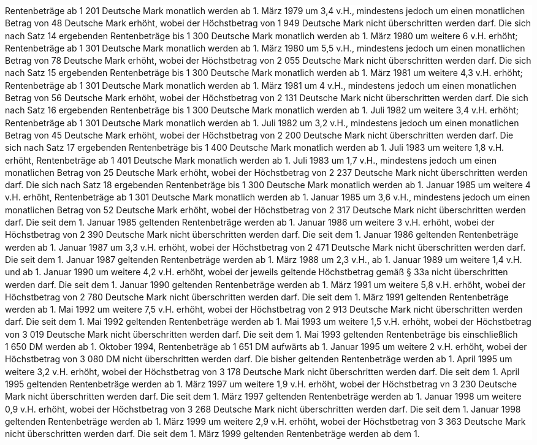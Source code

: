 Rentenbeträge ab 1 201 Deutsche Mark monatlich werden ab 1. März 1979
um 3,4 v.H., mindestens jedoch um einen monatlichen Betrag von 48
Deutsche Mark erhöht, wobei der Höchstbetrag von 1 949 Deutsche Mark
nicht überschritten werden darf. Die sich nach Satz 14 ergebenden
Rentenbeträge bis 1 300 Deutsche Mark monatlich werden ab 1. März 1980
um weitere 6 v.H. erhöht; Rentenbeträge ab 1 301 Deutsche Mark
monatlich werden ab 1. März 1980 um 5,5 v.H., mindestens jedoch um
einen monatlichen Betrag von 78 Deutsche Mark erhöht, wobei der
Höchstbetrag von 2 055 Deutsche Mark nicht überschritten werden darf.
Die sich nach Satz 15 ergebenden Rentenbeträge bis 1 300 Deutsche Mark
monatlich werden ab 1. März 1981 um weitere 4,3 v.H. erhöht;
Rentenbeträge ab 1 301 Deutsche Mark monatlich werden ab 1. März 1981
um 4 v.H., mindestens jedoch um einen monatlichen Betrag von 56
Deutsche Mark erhöht, wobei der Höchstbetrag von 2 131 Deutsche Mark
nicht überschritten werden darf. Die sich nach Satz 16 ergebenden
Rentenbeträge bis 1 300 Deutsche Mark monatlich werden ab 1. Juli 1982
um weitere 3,4 v.H. erhöht; Rentenbeträge ab 1 301 Deutsche Mark
monatlich werden ab 1. Juli 1982 um 3,2 v.H., mindestens jedoch um
einen monatlichen Betrag von 45 Deutsche Mark erhöht, wobei der
Höchstbetrag von 2 200 Deutsche Mark nicht überschritten werden darf.
Die sich nach Satz 17 ergebenden Rentenbeträge bis 1 400 Deutsche Mark
monatlich werden ab 1. Juli 1983 um weitere 1,8 v.H. erhöht,
Rentenbeträge ab 1 401 Deutsche Mark monatlich werden ab 1. Juli 1983
um 1,7 v.H., mindestens jedoch um einen monatlichen Betrag von 25
Deutsche Mark erhöht, wobei der Höchstbetrag von 2 237 Deutsche Mark
nicht überschritten werden darf. Die sich nach Satz 18 ergebenden
Rentenbeträge bis 1 300 Deutsche Mark monatlich werden ab 1. Januar
1985 um weitere 4 v.H. erhöht, Rentenbeträge ab 1 301 Deutsche Mark
monatlich werden ab 1. Januar 1985 um 3,6 v.H., mindestens jedoch um
einen monatlichen Betrag von 52 Deutsche Mark erhöht, wobei der
Höchstbetrag von 2 317 Deutsche Mark nicht überschritten werden darf.
Die seit dem 1. Januar 1985 geltenden Rentenbeträge werden ab 1.
Januar 1986 um weitere 3 v.H. erhöht, wobei der Höchstbetrag von 2 390
Deutsche Mark nicht überschritten werden darf. Die seit dem 1. Januar
1986 geltenden Rentenbeträge werden ab 1. Januar 1987 um 3,3 v.H.
erhöht, wobei der Höchstbetrag von 2 471 Deutsche Mark nicht
überschritten werden darf. Die seit dem 1. Januar 1987 geltenden
Rentenbeträge werden ab 1. März 1988 um 2,3 v.H., ab 1. Januar 1989 um
weitere 1,4 v.H. und ab 1. Januar 1990 um weitere 4,2 v.H. erhöht,
wobei der jeweils geltende Höchstbetrag gemäß § 33a nicht
überschritten werden darf. Die seit dem 1. Januar 1990 geltenden
Rentenbeträge werden ab 1. März 1991 um weitere 5,8 v.H. erhöht, wobei
der Höchstbetrag von 2 780 Deutsche Mark nicht überschritten werden
darf. Die seit dem 1. März 1991 geltenden Rentenbeträge werden ab 1.
Mai 1992 um weitere 7,5 v.H. erhöht, wobei der Höchstbetrag von 2 913
Deutsche Mark nicht überschritten werden darf. Die seit dem 1. Mai
1992 geltenden Rentenbeträge werden ab 1. Mai 1993 um weitere 1,5 v.H.
erhöht, wobei der Höchstbetrag von 3 019 Deutsche Mark nicht
überschritten werden darf. Die seit dem 1. Mai 1993 geltenden
Rentenbeträge bis einschließlich 1 650 DM werden ab 1. Oktober 1994,
Rentenbeträge ab 1 651 DM aufwärts ab 1. Januar 1995 um weitere 2 v.H.
erhöht, wobei der Höchstbetrag von 3 080 DM nicht überschritten werden
darf. Die bisher geltenden Rentenbeträge werden ab 1. April 1995 um
weitere 3,2 v.H. erhöht, wobei der Höchstbetrag von 3 178 Deutsche
Mark nicht überschritten werden darf. Die seit dem 1. April 1995
geltenden Rentenbeträge werden ab 1. März 1997 um weitere 1,9 v.H.
erhöht, wobei der Höchstbetrag vn 3 230 Deutsche Mark nicht
überschritten werden darf. Die seit dem 1. März 1997 geltenden
Rentenbeträge werden ab 1. Januar 1998 um weitere 0,9 v.H. erhöht,
wobei der Höchstbetrag von 3 268 Deutsche Mark nicht überschritten
werden darf. Die seit dem 1. Januar 1998 geltenden Rentenbeträge
werden ab 1. März 1999 um weitere 2,9 v.H. erhöht, wobei der
Höchstbetrag von 3 363 Deutsche Mark nicht überschritten werden darf.
Die seit dem 1. März 1999 geltenden Rentenbeträge werden ab dem 1.